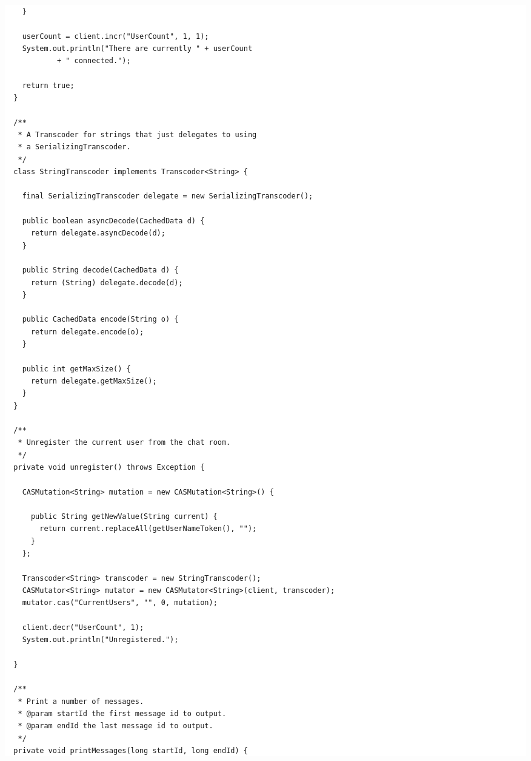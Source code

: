         }

        userCount = client.incr("UserCount", 1, 1);
        System.out.println("There are currently " + userCount
                + " connected.");

        return true;
      }

      /**
       * A Transcoder for strings that just delegates to using
       * a SerializingTranscoder.
       */
      class StringTranscoder implements Transcoder<String> {

        final SerializingTranscoder delegate = new SerializingTranscoder();

        public boolean asyncDecode(CachedData d) {
          return delegate.asyncDecode(d);
        }

        public String decode(CachedData d) {
          return (String) delegate.decode(d);
        }

        public CachedData encode(String o) {
          return delegate.encode(o);
        }

        public int getMaxSize() {
          return delegate.getMaxSize();
        }
      }

      /**
       * Unregister the current user from the chat room.
       */
      private void unregister() throws Exception {

        CASMutation<String> mutation = new CASMutation<String>() {

          public String getNewValue(String current) {
            return current.replaceAll(getUserNameToken(), "");
          }
        };

        Transcoder<String> transcoder = new StringTranscoder();
        CASMutator<String> mutator = new CASMutator<String>(client, transcoder);
        mutator.cas("CurrentUsers", "", 0, mutation);

        client.decr("UserCount", 1);
        System.out.println("Unregistered.");

      }

      /**
       * Print a number of messages.
       * @param startId the first message id to output.
       * @param endId the last message id to output.
       */
      private void printMessages(long startId, long endId) {
